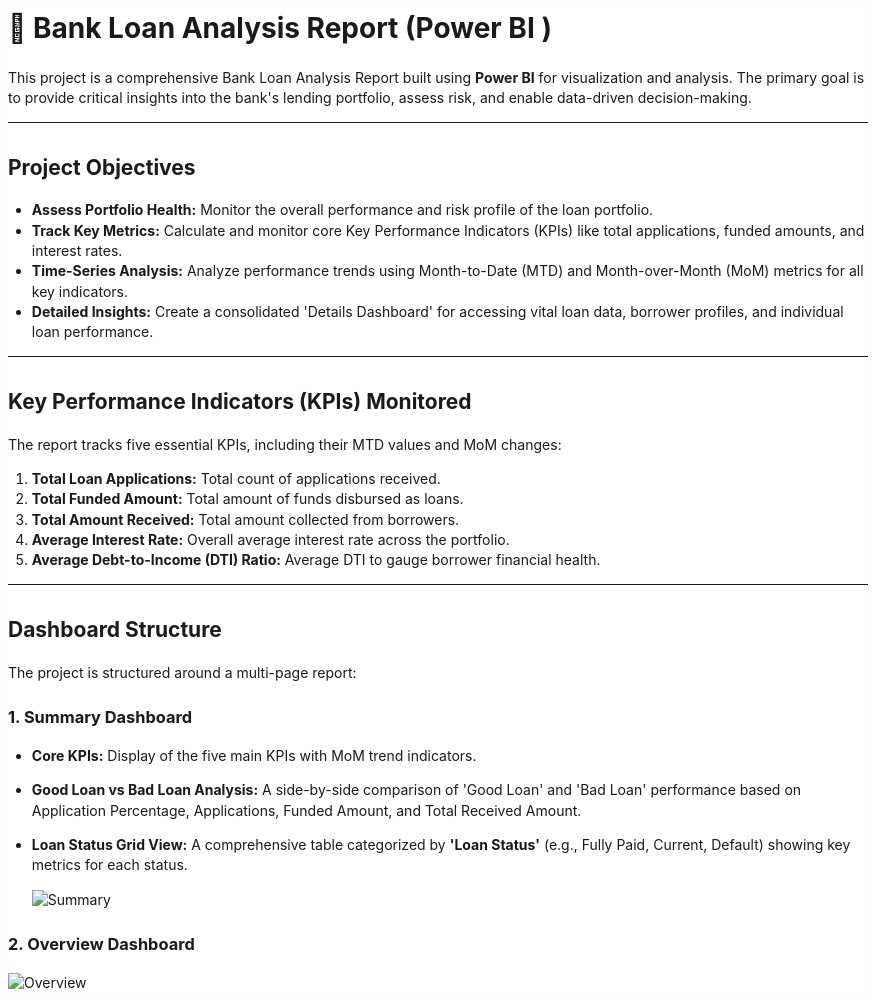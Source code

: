 # 🏦 Bank Loan Analysis Report (Power BI )

This project is a comprehensive Bank Loan Analysis Report built using  **Power BI** for visualization and analysis. The primary goal is to provide critical insights into the bank's lending portfolio, assess risk, and enable data-driven decision-making.

---

##  Project Objectives

* **Assess Portfolio Health:** Monitor the overall performance and risk profile of the loan portfolio.
* **Track Key Metrics:** Calculate and monitor core Key Performance Indicators (KPIs) like total applications, funded amounts, and interest rates.
* **Time-Series Analysis:** Analyze performance trends using Month-to-Date (MTD) and Month-over-Month (MoM) metrics for all key indicators.
* **Detailed Insights:** Create a consolidated 'Details Dashboard' for accessing vital loan data, borrower profiles, and individual loan performance.

---

## Key Performance Indicators (KPIs) Monitored

The report tracks five essential KPIs, including their MTD values and MoM changes:

1.  **Total Loan Applications:** Total count of applications received.
2.  **Total Funded Amount:** Total amount of funds disbursed as loans.
3.  **Total Amount Received:** Total amount collected from borrowers.
4.  **Average Interest Rate:** Overall average interest rate across the portfolio.
5.  **Average Debt-to-Income (DTI) Ratio:** Average DTI to gauge borrower financial health.

---

##  Dashboard Structure

The project is structured around a multi-page report:

### 1. Summary Dashboard

* **Core KPIs:** Display of the five main KPIs with MoM trend indicators.
* **Good Loan vs Bad Loan Analysis:** A side-by-side comparison of 'Good Loan' and 'Bad Loan' performance based on Application Percentage, Applications, Funded Amount, and Total Received Amount.
* **Loan Status Grid View:** A comprehensive table categorized by **'Loan Status'** (e.g., Fully Paid, Current, Default) showing key metrics for each status.

  <img width="1431" height="801" alt="Summary" src="https://github.com/user-attachments/assets/e48c63fa-09e9-4e9d-b0a9-c106cd00dd02" />
  
### 2. Overview Dashboard

  <img width="1435" height="801" alt="Overview" src="https://github.com/user-attachments/assets/e4f5a0e9-5613-460f-b761-efd5ca02eba6" />
